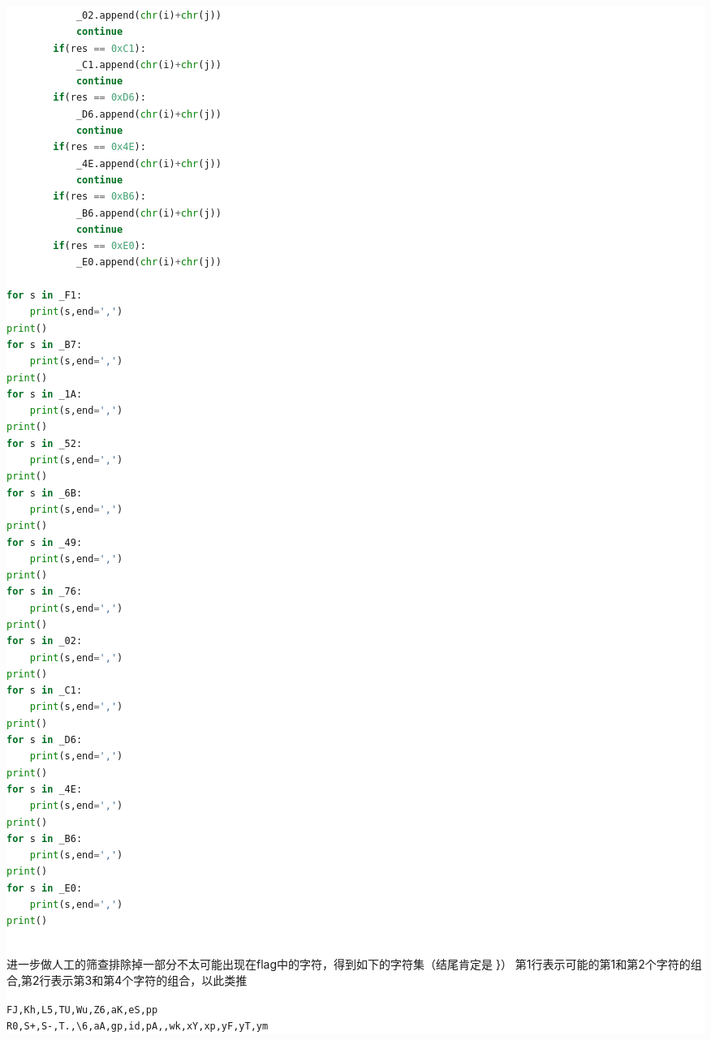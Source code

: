 ```python
            _02.append(chr(i)+chr(j))
            continue
        if(res == 0xC1):
            _C1.append(chr(i)+chr(j))
            continue
        if(res == 0xD6):
            _D6.append(chr(i)+chr(j))
            continue
        if(res == 0x4E):
            _4E.append(chr(i)+chr(j))
            continue
        if(res == 0xB6):
            _B6.append(chr(i)+chr(j))
            continue
        if(res == 0xE0):
            _E0.append(chr(i)+chr(j))
        
for s in _F1:
    print(s,end=',')
print()
for s in _B7:
    print(s,end=',')
print()
for s in _1A:
    print(s,end=',')
print()
for s in _52:
    print(s,end=',')
print()
for s in _6B:
    print(s,end=',')
print()
for s in _49:
    print(s,end=',')
print()
for s in _76:
    print(s,end=',')
print()
for s in _02:
    print(s,end=',')
print()
for s in _C1:
    print(s,end=',')
print()
for s in _D6:
    print(s,end=',')
print()
for s in _4E:
    print(s,end=',')
print()
for s in _B6:
    print(s,end=',')
print()
for s in _E0:
    print(s,end=',')
print()
        
```
进一步做人工的筛查排除掉一部分不太可能出现在flag中的字符，得到如下的字符集（结尾肯定是 }）
第1行表示可能的第1和第2个字符的组合,第2行表示第3和第4个字符的组合，以此类推
```
FJ,Kh,L5,TU,Wu,Z6,aK,eS,pp
R0,S+,S-,T.,\6,aA,gp,id,pA,,wk,xY,xp,yF,yT,ym
```